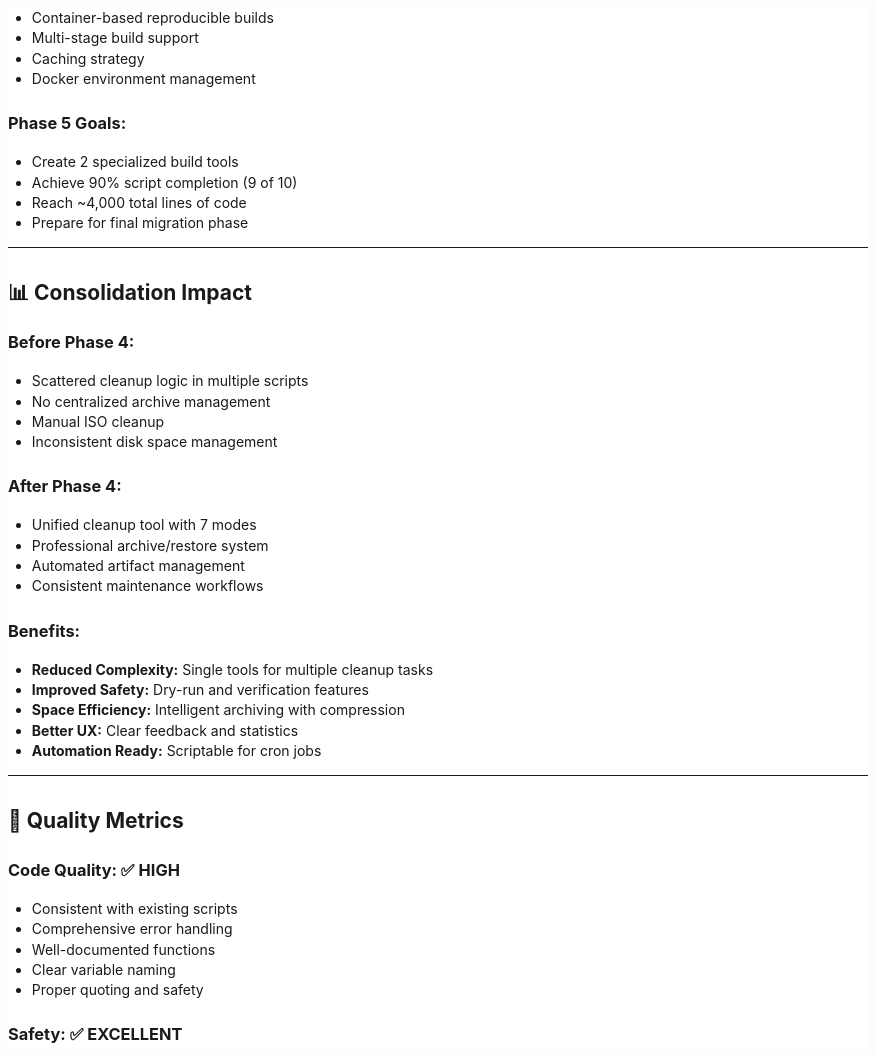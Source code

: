 -   Container-based reproducible builds
-   Multi-stage build support
-   Caching strategy
-   Docker environment management

### Phase 5 Goals:

-   Create 2 specialized build tools
-   Achieve 90% script completion (9 of 10)
-   Reach ~4,000 total lines of code
-   Prepare for final migration phase

---

## 📊 Consolidation Impact

### Before Phase 4:

-   Scattered cleanup logic in multiple scripts
-   No centralized archive management
-   Manual ISO cleanup
-   Inconsistent disk space management

### After Phase 4:

-   Unified cleanup tool with 7 modes
-   Professional archive/restore system
-   Automated artifact management
-   Consistent maintenance workflows

### Benefits:

-   **Reduced Complexity:** Single tools for multiple cleanup tasks
-   **Improved Safety:** Dry-run and verification features
-   **Space Efficiency:** Intelligent archiving with compression
-   **Better UX:** Clear feedback and statistics
-   **Automation Ready:** Scriptable for cron jobs

---

## 🎯 Quality Metrics

### Code Quality: ✅ HIGH

-   Consistent with existing scripts
-   Comprehensive error handling
-   Well-documented functions
-   Clear variable naming
-   Proper quoting and safety

### Safety: ✅ EXCELLENT
